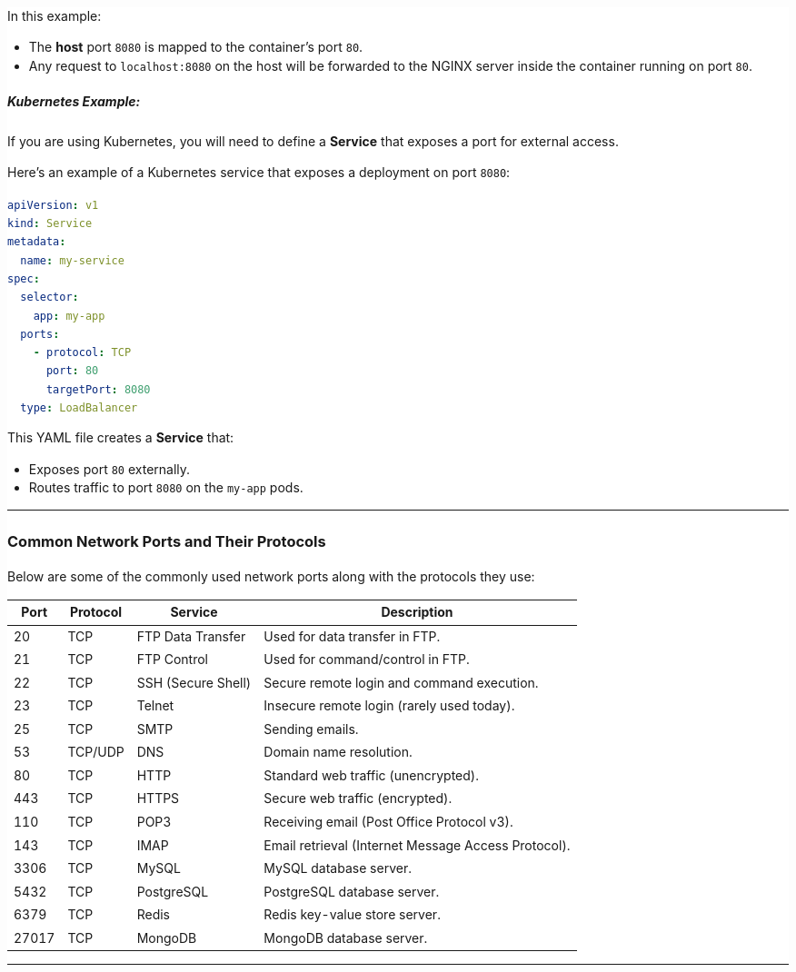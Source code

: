 In this example:
- The **host** port `8080` is mapped to the container’s port `80`.
- Any request to `localhost:8080` on the host will be forwarded to the NGINX server inside the container running on port `80`.

##### **Kubernetes Example**:

If you are using Kubernetes, you will need to define a **Service** that exposes a port for external access.

Here’s an example of a Kubernetes service that exposes a deployment on port `8080`:

```yaml
apiVersion: v1
kind: Service
metadata:
  name: my-service
spec:
  selector:
    app: my-app
  ports:
    - protocol: TCP
      port: 80
      targetPort: 8080
  type: LoadBalancer
```

This YAML file creates a **Service** that:
- Exposes port `80` externally.
- Routes traffic to port `8080` on the `my-app` pods.

---

### **Common Network Ports and Their Protocols**

Below are some of the commonly used network ports along with the protocols they use:

| **Port** | **Protocol** | **Service**                       | **Description**                                       |
|----------|--------------|-----------------------------------|-------------------------------------------------------|
| 20       | TCP          | FTP Data Transfer                 | Used for data transfer in FTP.                        |
| 21       | TCP          | FTP Control                       | Used for command/control in FTP.                      |
| 22       | TCP          | SSH (Secure Shell)                | Secure remote login and command execution.            |
| 23       | TCP          | Telnet                            | Insecure remote login (rarely used today).            |
| 25       | TCP          | SMTP                              | Sending emails.                                       |
| 53       | TCP/UDP      | DNS                               | Domain name resolution.                              |
| 80       | TCP          | HTTP                              | Standard web traffic (unencrypted).                   |
| 443      | TCP          | HTTPS                             | Secure web traffic (encrypted).                       |
| 110      | TCP          | POP3                              | Receiving email (Post Office Protocol v3).            |
| 143      | TCP          | IMAP                              | Email retrieval (Internet Message Access Protocol).   |
| 3306     | TCP          | MySQL                             | MySQL database server.                                |
| 5432     | TCP          | PostgreSQL                       | PostgreSQL database server.                           |
| 6379     | TCP          | Redis                             | Redis key-value store server.                         |
| 27017    | TCP          | MongoDB                           | MongoDB database server.                              |

---